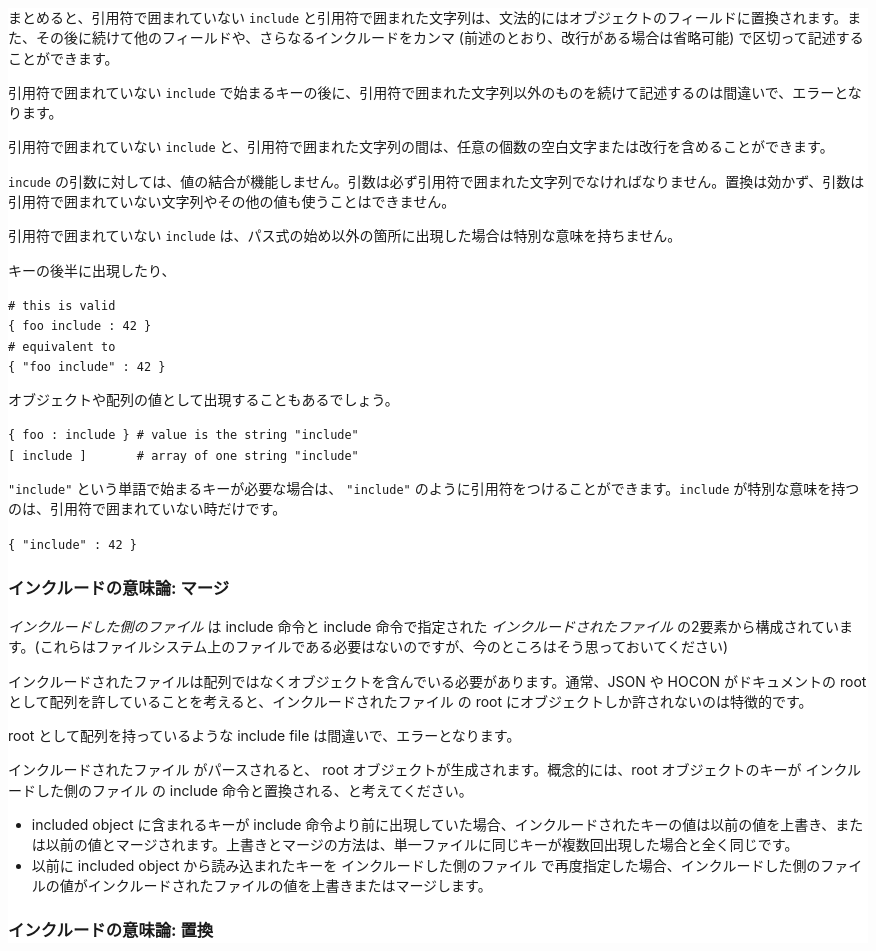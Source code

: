 
まとめると、引用符で囲まれていない `include` と引用符で囲まれた文字列は、文法的にはオブジェクトのフィールドに置換されます。また、その後に続けて他のフィールドや、さらなるインクルードをカンマ (前述のとおり、改行がある場合は省略可能) で区切って記述することができます。


引用符で囲まれていない `include` で始まるキーの後に、引用符で囲まれた文字列以外のものを続けて記述するのは間違いで、エラーとなります。


引用符で囲まれていない `include` と、引用符で囲まれた文字列の間は、任意の個数の空白文字または改行を含めることができます。


`incude` の引数に対しては、値の結合が機能しません。引数は必ず引用符で囲まれた文字列でなければなりません。置換は効かず、引数は引用符で囲まれていない文字列やその他の値も使うことはできません。


引用符で囲まれていない `include` は、パス式の始め以外の箇所に出現した場合は特別な意味を持ちません。


キーの後半に出現したり、

    # this is valid
    { foo include : 42 }
    # equivalent to
    { "foo include" : 42 }


オブジェクトや配列の値として出現することもあるでしょう。

    { foo : include } # value is the string "include"
    [ include ]       # array of one string "include"


`"include"` という単語で始まるキーが必要な場合は、 `"include"` のように引用符をつけることができます。`include` が特別な意味を持つのは、引用符で囲まれていない時だけです。

    { "include" : 42 }


### インクルードの意味論: マージ


_インクルードした側のファイル_ は include 命令と include 命令で指定された _インクルードされたファイル_ の2要素から構成されています。(これらはファイルシステム上のファイルである必要はないのですが、今のところはそう思っておいてください) 


インクルードされたファイルは配列ではなくオブジェクトを含んでいる必要があります。通常、JSON や HOCON がドキュメントの root として配列を許していることを考えると、インクルードされたファイル の root にオブジェクトしか許されないのは特徴的です。


root として配列を持っているような include file は間違いで、エラーとなります。


インクルードされたファイル がパースされると、 root オブジェクトが生成されます。概念的には、root オブジェクトのキーが インクルードした側のファイル の include 命令と置換される、と考えてください。


 - included object に含まれるキーが include 命令より前に出現していた場合、インクルードされたキーの値は以前の値を上書き、または以前の値とマージされます。上書きとマージの方法は、単一ファイルに同じキーが複数回出現した場合と全く同じです。
 - 以前に included object から読み込まれたキーを インクルードした側のファイル で再度指定した場合、インクルードした側のファイルの値がインクルードされたファイルの値を上書きまたはマージします。


### インクルードの意味論: 置換
